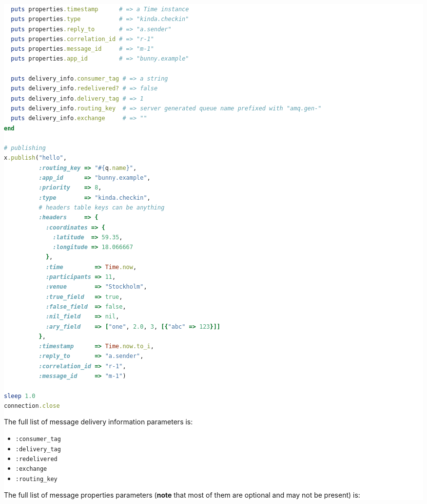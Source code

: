 ``` ruby
  puts properties.timestamp      # => a Time instance
  puts properties.type           # => "kinda.checkin"
  puts properties.reply_to       # => "a.sender"
  puts properties.correlation_id # => "r-1"
  puts properties.message_id     # => "m-1"
  puts properties.app_id         # => "bunny.example"

  puts delivery_info.consumer_tag # => a string
  puts delivery_info.redelivered? # => false
  puts delivery_info.delivery_tag # => 1
  puts delivery_info.routing_key  # => server generated queue name prefixed with "amq.gen-"
  puts delivery_info.exchange     # => ""
end

# publishing
x.publish("hello",
          :routing_key => "#{q.name}",
          :app_id      => "bunny.example",
          :priority    => 8,
          :type        => "kinda.checkin",
          # headers table keys can be anything
          :headers     => {
            :coordinates => {
              :latitude  => 59.35,
              :longitude => 18.066667
            },
            :time         => Time.now,
            :participants => 11,
            :venue        => "Stockholm",
            :true_field   => true,
            :false_field  => false,
            :nil_field    => nil,
            :ary_field    => ["one", 2.0, 3, [{"abc" => 123}]]
          },
          :timestamp      => Time.now.to_i,
          :reply_to       => "a.sender",
          :correlation_id => "r-1",
          :message_id     => "m-1")

sleep 1.0
connection.close
```
The full list of message delivery information parameters is:

 * `:consumer_tag`
 * `:delivery_tag`
 * `:redelivered`
 * `:exchange`
 * `:routing_key`
 
The full list of message properties parameters (**note** that most of them are optional and may not be present) is:
